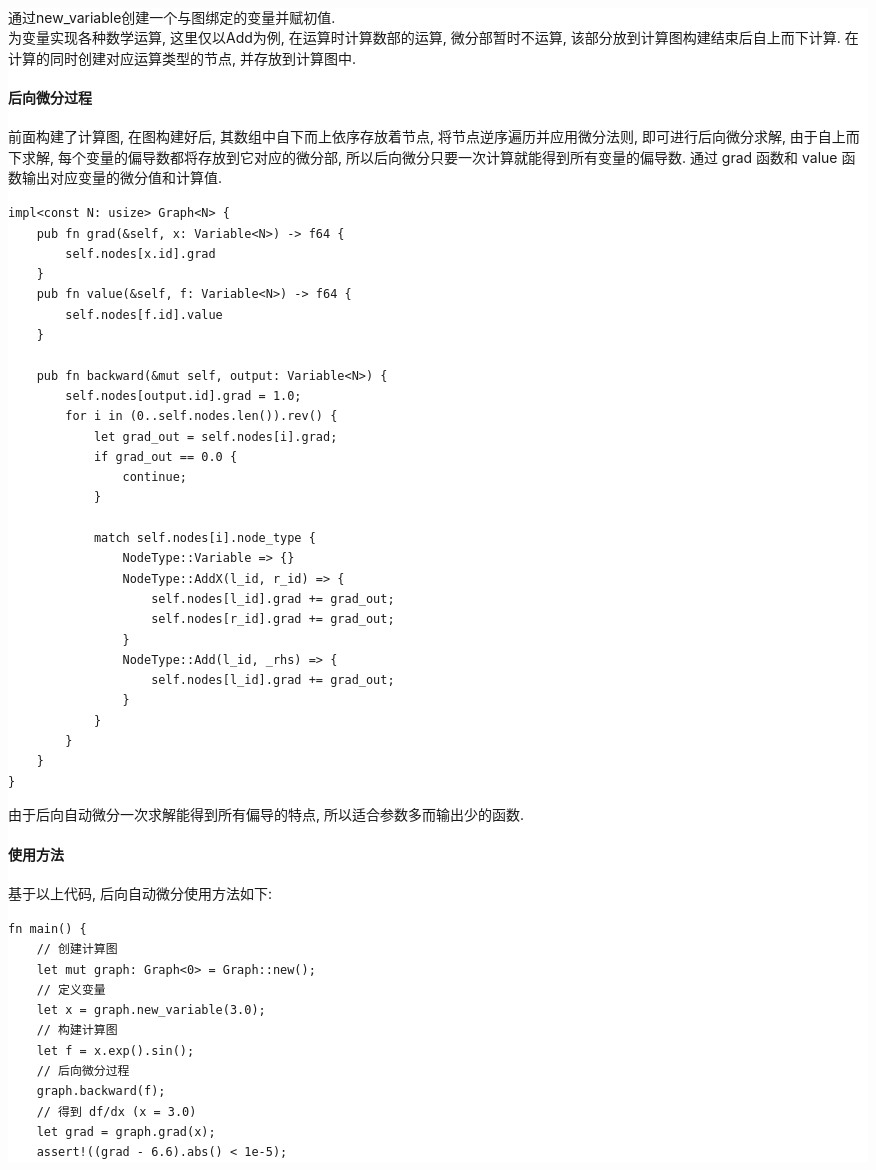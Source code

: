 
通过new\_variable创建一个与图绑定的变量并赋初值.  
为变量实现各种数学运算, 这里仅以Add为例, 在运算时计算数部的运算, 微分部暂时不运算, 该部分放到计算图构建结束后自上而下计算. 在计算的同时创建对应运算类型的节点, 并存放到计算图中.

#### 后向微分过程

前面构建了计算图, 在图构建好后, 其数组中自下而上依序存放着节点, 将节点逆序遍历并应用微分法则, 即可进行后向微分求解, 由于自上而下求解, 每个变量的偏导数都将存放到它对应的微分部, 所以后向微分只要一次计算就能得到所有变量的偏导数. 通过 grad 函数和 value 函数输出对应变量的微分值和计算值.

    impl<const N: usize> Graph<N> {
        pub fn grad(&self, x: Variable<N>) -> f64 {
            self.nodes[x.id].grad
        }
        pub fn value(&self, f: Variable<N>) -> f64 {
            self.nodes[f.id].value
        }
    
        pub fn backward(&mut self, output: Variable<N>) {
            self.nodes[output.id].grad = 1.0;
            for i in (0..self.nodes.len()).rev() {
                let grad_out = self.nodes[i].grad;
                if grad_out == 0.0 {
                    continue;
                }
    
                match self.nodes[i].node_type {
                    NodeType::Variable => {}
                    NodeType::AddX(l_id, r_id) => {
                        self.nodes[l_id].grad += grad_out;
                        self.nodes[r_id].grad += grad_out;
                    }
                    NodeType::Add(l_id, _rhs) => {
                        self.nodes[l_id].grad += grad_out;
                    }
                }
            }
        }
    }
    

由于后向自动微分一次求解能得到所有偏导的特点, 所以适合参数多而输出少的函数.

#### 使用方法

基于以上代码, 后向自动微分使用方法如下:

    fn main() {
        // 创建计算图
        let mut graph: Graph<0> = Graph::new();
        // 定义变量
        let x = graph.new_variable(3.0);
        // 构建计算图
        let f = x.exp().sin();
        // 后向微分过程
        graph.backward(f);
        // 得到 df/dx (x = 3.0)
        let grad = graph.grad(x);
        assert!((grad - 6.6).abs() < 1e-5);
    